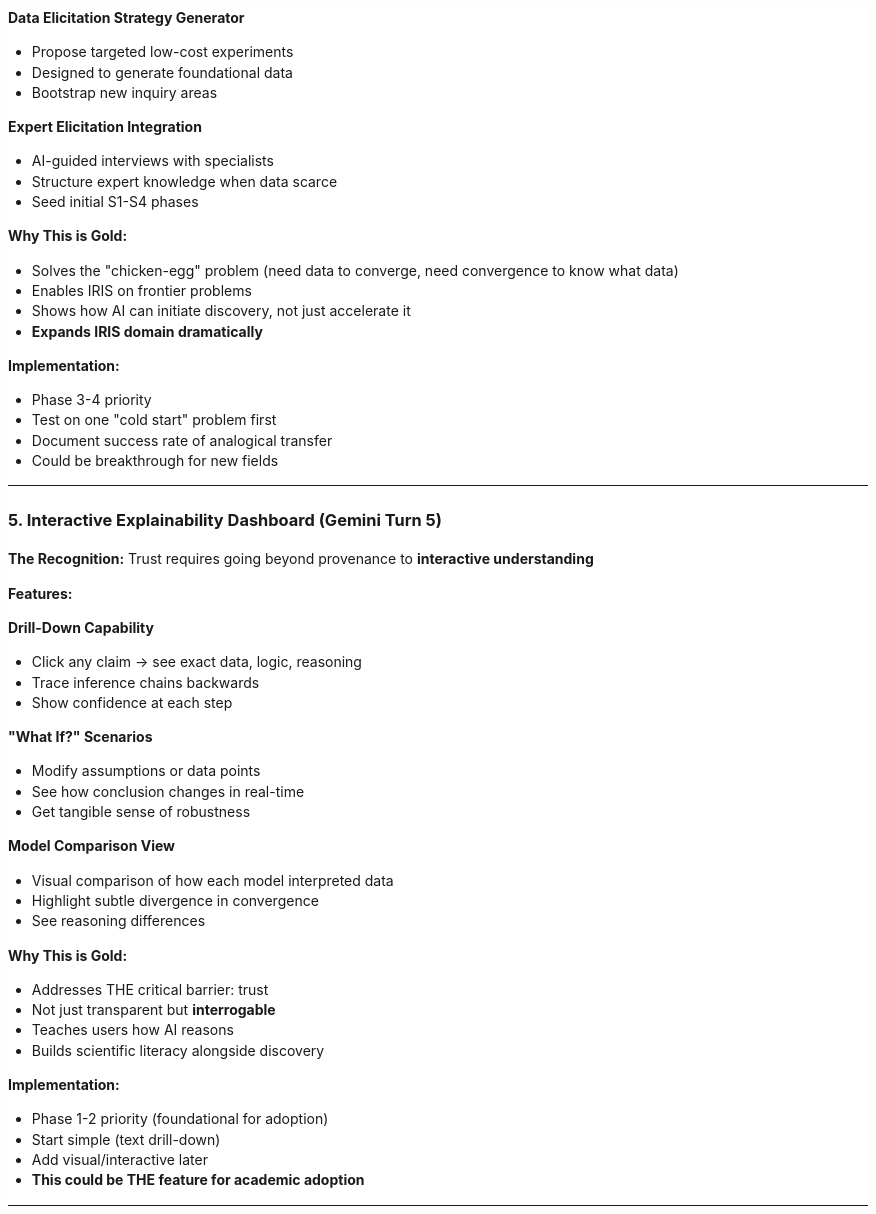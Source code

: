**Data Elicitation Strategy Generator**
- Propose targeted low-cost experiments
- Designed to generate foundational data
- Bootstrap new inquiry areas

**Expert Elicitation Integration**
- AI-guided interviews with specialists
- Structure expert knowledge when data scarce
- Seed initial S1-S4 phases

**Why This is Gold:**
- Solves the "chicken-egg" problem (need data to converge, need convergence to know what data)
- Enables IRIS on frontier problems
- Shows how AI can initiate discovery, not just accelerate it
- **Expands IRIS domain dramatically**

**Implementation:**
- Phase 3-4 priority
- Test on one "cold start" problem first
- Document success rate of analogical transfer
- Could be breakthrough for new fields

---

### 5. **Interactive Explainability Dashboard** (Gemini Turn 5)

**The Recognition:** Trust requires going beyond provenance to **interactive understanding**

**Features:**

**Drill-Down Capability**
- Click any claim → see exact data, logic, reasoning
- Trace inference chains backwards
- Show confidence at each step

**"What If?" Scenarios**
- Modify assumptions or data points
- See how conclusion changes in real-time
- Get tangible sense of robustness

**Model Comparison View**
- Visual comparison of how each model interpreted data
- Highlight subtle divergence in convergence
- See reasoning differences

**Why This is Gold:**
- Addresses THE critical barrier: trust
- Not just transparent but **interrogable**
- Teaches users how AI reasons
- Builds scientific literacy alongside discovery

**Implementation:**
- Phase 1-2 priority (foundational for adoption)
- Start simple (text drill-down)
- Add visual/interactive later
- **This could be THE feature for academic adoption**

---